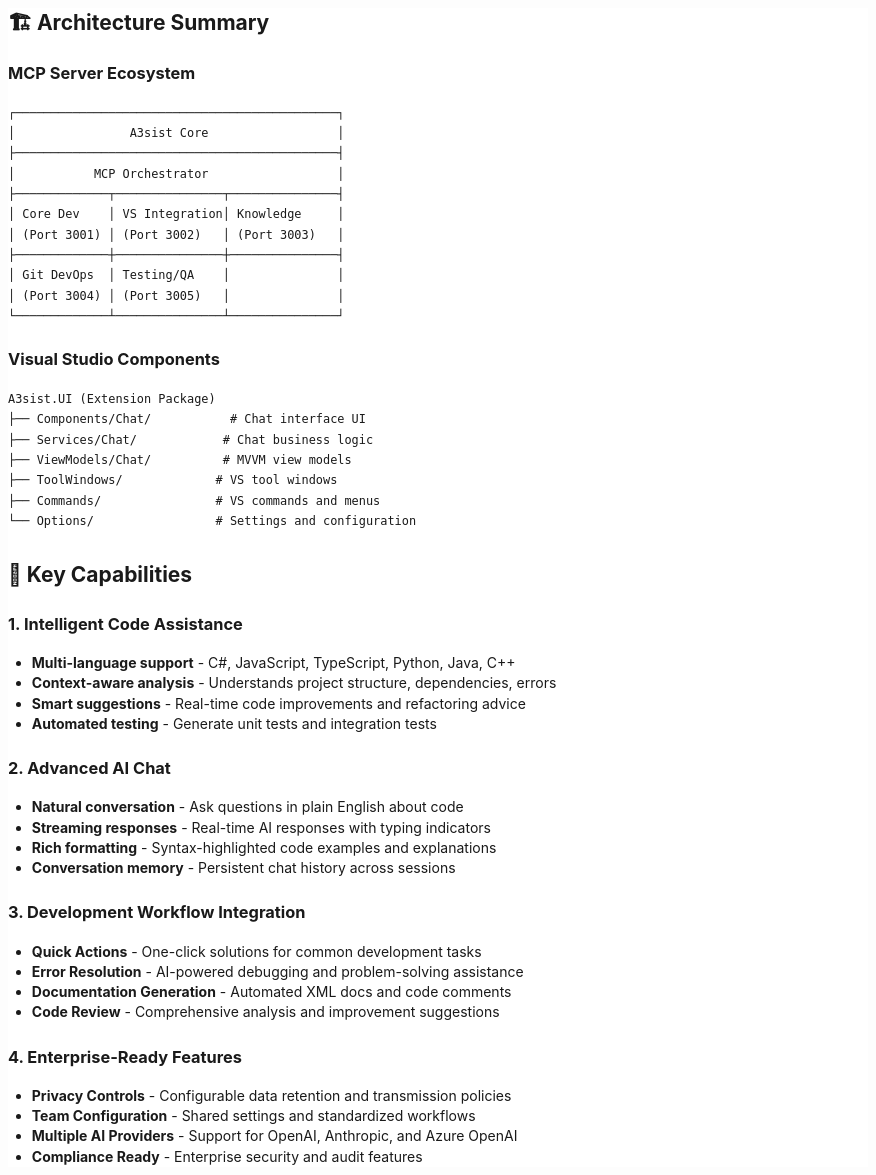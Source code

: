 ## 🏗️ Architecture Summary

### MCP Server Ecosystem
```
┌─────────────────────────────────────────────┐
│                A3sist Core                  │
├─────────────────────────────────────────────┤
│           MCP Orchestrator                  │
├─────────────┬───────────────┬───────────────┤
│ Core Dev    │ VS Integration│ Knowledge     │
│ (Port 3001) │ (Port 3002)   │ (Port 3003)   │
├─────────────┼───────────────┼───────────────┤
│ Git DevOps  │ Testing/QA    │               │
│ (Port 3004) │ (Port 3005)   │               │
└─────────────┴───────────────┴───────────────┘
```

### Visual Studio Components
```
A3sist.UI (Extension Package)
├── Components/Chat/           # Chat interface UI
├── Services/Chat/            # Chat business logic
├── ViewModels/Chat/          # MVVM view models
├── ToolWindows/             # VS tool windows
├── Commands/                # VS commands and menus
└── Options/                 # Settings and configuration
```

## 🎯 Key Capabilities

### 1. Intelligent Code Assistance
- **Multi-language support** - C#, JavaScript, TypeScript, Python, Java, C++
- **Context-aware analysis** - Understands project structure, dependencies, errors
- **Smart suggestions** - Real-time code improvements and refactoring advice
- **Automated testing** - Generate unit tests and integration tests

### 2. Advanced AI Chat
- **Natural conversation** - Ask questions in plain English about code
- **Streaming responses** - Real-time AI responses with typing indicators
- **Rich formatting** - Syntax-highlighted code examples and explanations
- **Conversation memory** - Persistent chat history across sessions

### 3. Development Workflow Integration
- **Quick Actions** - One-click solutions for common development tasks
- **Error Resolution** - AI-powered debugging and problem-solving assistance
- **Documentation Generation** - Automated XML docs and code comments
- **Code Review** - Comprehensive analysis and improvement suggestions

### 4. Enterprise-Ready Features
- **Privacy Controls** - Configurable data retention and transmission policies
- **Team Configuration** - Shared settings and standardized workflows
- **Multiple AI Providers** - Support for OpenAI, Anthropic, and Azure OpenAI
- **Compliance Ready** - Enterprise security and audit features
